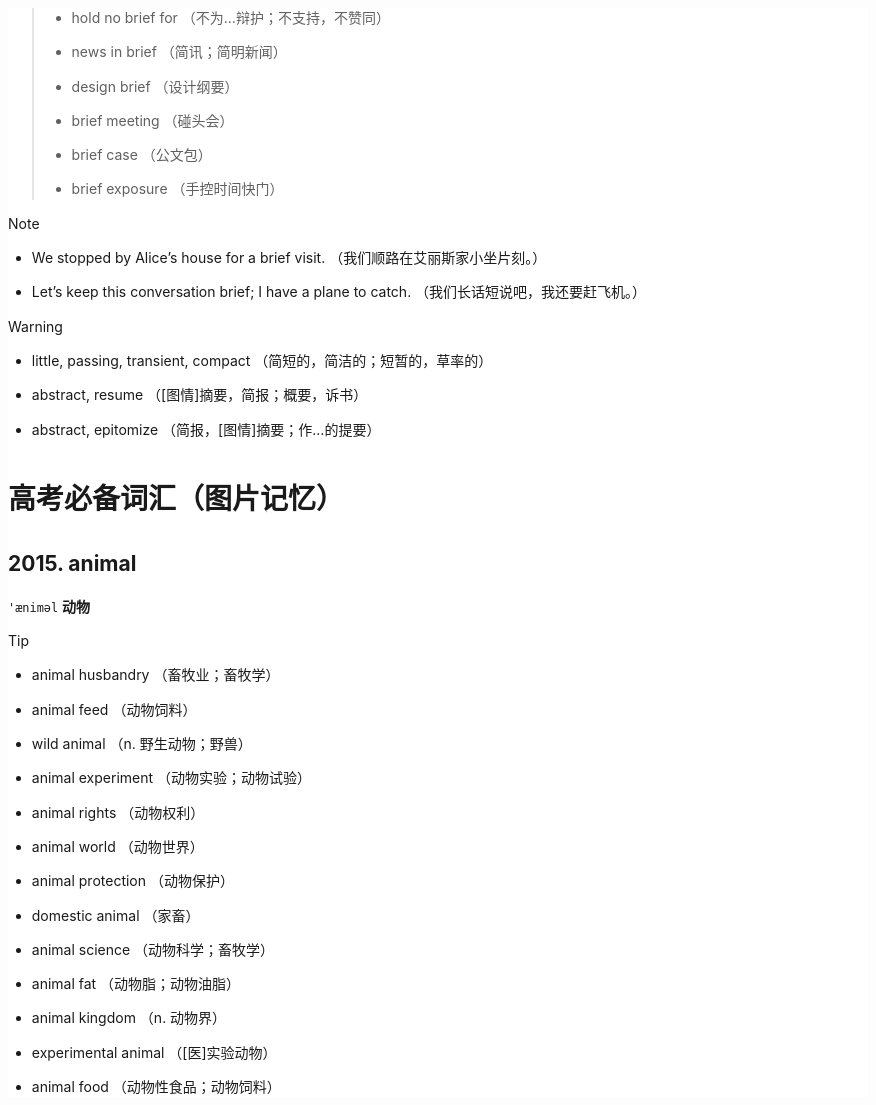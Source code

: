 >
> - hold no brief for （不为…辩护；不支持，不赞同）
>
> - news in brief （简讯；简明新闻）
>
> - design brief （设计纲要）
>
> - brief meeting （碰头会）
>
> - brief case （公文包）
>
> - brief exposure （手控时间快门）
>

> [!NOTE]
>
> - We stopped by Alice’s house for a brief visit. （我们顺路在艾丽斯家小坐片刻。）
>
> - Let’s keep this conversation brief; I have a plane to catch. （我们长话短说吧，我还要赶飞机。）
>

> [!WARNING]
>
> - little, passing, transient, compact （简短的，简洁的；短暂的，草率的）
>
> - abstract, resume （[图情]摘要，简报；概要，诉书）
>
> - abstract, epitomize （简报，[图情]摘要；作…的提要）
>

# 高考必备词汇（图片记忆）

## 2015. animal

`'æniməl`  **动物**

> [!TIP]
>
> - animal husbandry （畜牧业；畜牧学）
>
> - animal feed （动物饲料）
>
> - wild animal （n. 野生动物；野兽）
>
> - animal experiment （动物实验；动物试验）
>
> - animal rights （动物权利）
>
> - animal world （动物世界）
>
> - animal protection （动物保护）
>
> - domestic animal （家畜）
>
> - animal science （动物科学；畜牧学）
>
> - animal fat （动物脂；动物油脂）
>
> - animal kingdom （n. 动物界）
>
> - experimental animal （[医]实验动物）
>
> - animal food （动物性食品；动物饲料）
>
